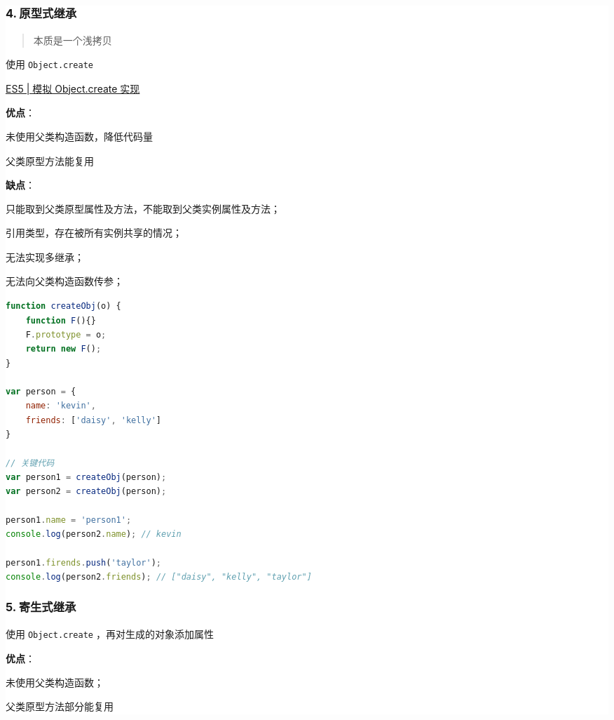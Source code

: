 ### 4. 原型式继承

> 本质是一个浅拷贝

使用 `Object.create` 

[ES5 | 模拟 Object.create 实现](handwrite/JavaScript-hw?id=_3-%e5%a6%82%e4%bd%95%e6%a8%a1%e6%8b%9f-objectcreate)

**优点**：

未使用父类构造函数，降低代码量

父类原型方法能复用

**缺点**：

只能取到父类原型属性及方法，不能取到父类实例属性及方法；

引用类型，存在被所有实例共享的情况；

无法实现多继承；

无法向父类构造函数传参；

```javascript
function createObj(o) {
    function F(){}
    F.prototype = o;
    return new F();
}

var person = {
    name: 'kevin',
    friends: ['daisy', 'kelly']
}

// 关键代码
var person1 = createObj(person);
var person2 = createObj(person);

person1.name = 'person1';
console.log(person2.name); // kevin

person1.firends.push('taylor');
console.log(person2.friends); // ["daisy", "kelly", "taylor"]
```

### 5. 寄生式继承

使用 `Object.create` ，再对生成的对象添加属性

**优点**：

未使用父类构造函数；

父类原型方法部分能复用
